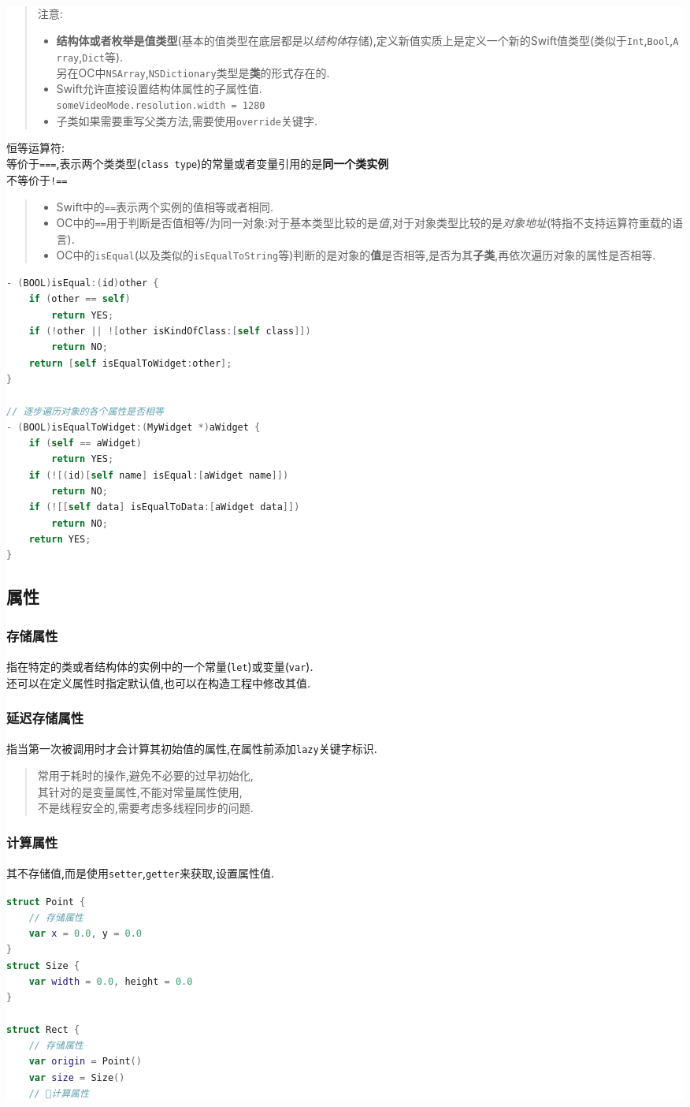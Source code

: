 >注意:
> * **结构体或者枚举是值类型**(基本的值类型在底层都是以*结构体*存储),定义新值实质上是定义一个新的Swift值类型(类似于`Int`,`Bool`,`Array`,`Dict`等).  
另在OC中`NSArray`,`NSDictionary`类型是**类**的形式存在的.
> * Swift允许直接设置结构体属性的子属性值.  
`someVideoMode.resolution.width = 1280`
> * 子类如果需要重写父类方法,需要使用`override`关键字.

恒等运算符:  
等价于`===`,表示两个类类型(`class type`)的常量或者变量引用的是**同一个类实例**  
不等价于`!==`

> * Swift中的`==`表示两个实例的值相等或者相同.  
> * OC中的`==`用于判断是否值相等/为同一对象:对于基本类型比较的是*值*,对于对象类型比较的是*对象地址*(特指不支持运算符重载的语言).  
> * OC中的`isEqual`(以及类似的`isEqualToString`等)判断的是对象的**值**是否相等,是否为其**子类**,再依次遍历对象的属性是否相等.

```objectivec
- (BOOL)isEqual:(id)other {  
    if (other == self)
        return YES;
    if (!other || ![other isKindOfClass:[self class]])
        return NO;
    return [self isEqualToWidget:other];
}

// 逐步遍历对象的各个属性是否相等
- (BOOL)isEqualToWidget:(MyWidget *)aWidget {
    if (self == aWidget)
        return YES;
    if (![(id)[self name] isEqual:[aWidget name]])
        return NO;
    if (![[self data] isEqualToData:[aWidget data]])
        return NO;
    return YES;
}
```

## 属性

### 存储属性
指在特定的类或者结构体的实例中的一个常量(`let`)或变量(`var`).  
还可以在定义属性时指定默认值,也可以在构造工程中修改其值.
### 延迟存储属性
指当第一次被调用时才会计算其初始值的属性,在属性前添加`lazy`关键字标识.

> 常用于耗时的操作,避免不必要的过早初始化,  
其针对的是变量属性,不能对常量属性使用,  
不是线程安全的,需要考虑多线程同步的问题.  

### 计算属性
其不存储值,而是使用`setter`,`getter`来获取,设置属性值.

```swift
struct Point {
    // 存储属性
    var x = 0.0, y = 0.0
}
struct Size {
    var width = 0.0, height = 0.0
}

struct Rect {
    // 存储属性
    var origin = Point()
    var size = Size()
    // 计算属性
```